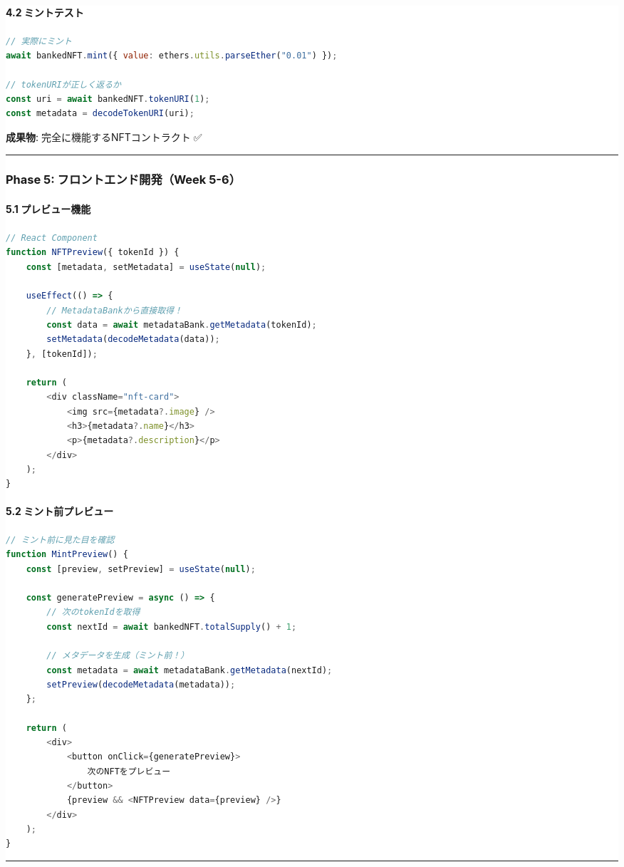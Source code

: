 #### 4.2 ミントテスト
```javascript
// 実際にミント
await bankedNFT.mint({ value: ethers.utils.parseEther("0.01") });

// tokenURIが正しく返るか
const uri = await bankedNFT.tokenURI(1);
const metadata = decodeTokenURI(uri);
```

**成果物**: 完全に機能するNFTコントラクト ✅

---

### Phase 5: フロントエンド開発（Week 5-6）

#### 5.1 プレビュー機能
```javascript
// React Component
function NFTPreview({ tokenId }) {
    const [metadata, setMetadata] = useState(null);
    
    useEffect(() => {
        // MetadataBankから直接取得！
        const data = await metadataBank.getMetadata(tokenId);
        setMetadata(decodeMetadata(data));
    }, [tokenId]);
    
    return (
        <div className="nft-card">
            <img src={metadata?.image} />
            <h3>{metadata?.name}</h3>
            <p>{metadata?.description}</p>
        </div>
    );
}
```

#### 5.2 ミント前プレビュー
```javascript
// ミント前に見た目を確認
function MintPreview() {
    const [preview, setPreview] = useState(null);
    
    const generatePreview = async () => {
        // 次のtokenIdを取得
        const nextId = await bankedNFT.totalSupply() + 1;
        
        // メタデータを生成（ミント前！）
        const metadata = await metadataBank.getMetadata(nextId);
        setPreview(decodeMetadata(metadata));
    };
    
    return (
        <div>
            <button onClick={generatePreview}>
                次のNFTをプレビュー
            </button>
            {preview && <NFTPreview data={preview} />}
        </div>
    );
}
```

---